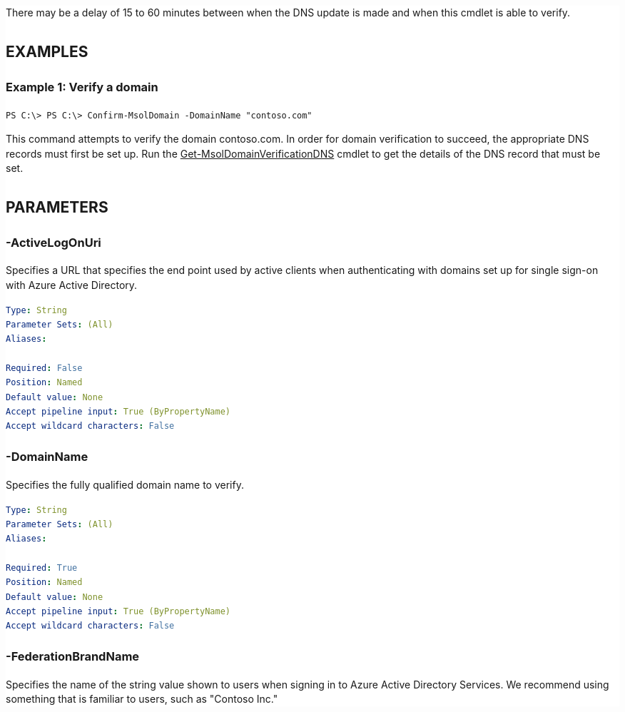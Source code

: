 There may be a delay of 15 to 60 minutes between when the DNS update is made and when this cmdlet is able to verify.

## EXAMPLES

### Example 1: Verify a domain

```
PS C:\> PS C:\> Confirm-MsolDomain -DomainName "contoso.com"
```

This command attempts to verify the domain contoso.com.
In order for domain verification to succeed, the appropriate DNS records must first be set up.
Run the [Get-MsolDomainVerificationDNS](./Get-MsolDomainVerificationDNS.md) cmdlet to get the details of the DNS record that must be set.

## PARAMETERS

### -ActiveLogOnUri
Specifies a URL that specifies the end point used by active clients when authenticating with domains set up for single sign-on with Azure Active Directory.

```yaml
Type: String
Parameter Sets: (All)
Aliases:

Required: False
Position: Named
Default value: None
Accept pipeline input: True (ByPropertyName)
Accept wildcard characters: False
```

### -DomainName
Specifies the fully qualified domain name to verify.

```yaml
Type: String
Parameter Sets: (All)
Aliases:

Required: True
Position: Named
Default value: None
Accept pipeline input: True (ByPropertyName)
Accept wildcard characters: False
```

### -FederationBrandName
Specifies the name of the string value shown to users when signing in to Azure Active Directory Services.
We recommend using something that is familiar to users, such as "Contoso Inc."
